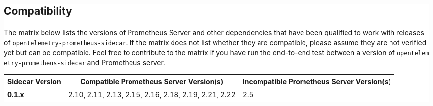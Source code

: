 ## Compatibility

The matrix below lists the versions of Prometheus Server and other dependencies that have been qualified to work with releases of `opentelemetry-prometheus-sidecar`. If the matrix does not list whether they are compatible, please assume they are not verified yet but can be compatible. Feel free to contribute to the matrix if you have run the end-to-end test between a version of `opentelemetry-prometheus-sidecar` and Prometheus server.

| Sidecar Version | Compatible Prometheus Server Version(s)   | Incompatible Prometheus Server Version(s) |
| -- | -- | -- |
| **0.1.x**       | 2.10, 2.11, 2.13, 2.15, 2.16, 2.18, 2.19, 2.21, 2.22 | 2.5                                       |
